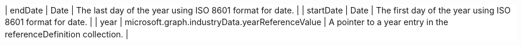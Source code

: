 | endDate     | Date                                                                                  | The last day of the year using ISO 8601 format for date.                                                |
| startDate   | Date                                                                                  | The first day of the year using ISO 8601 format for date.                                               |
| year        | microsoft.graph.industryData.yearReferenceValue | A pointer to a year entry in the referenceDefinition collection. |
